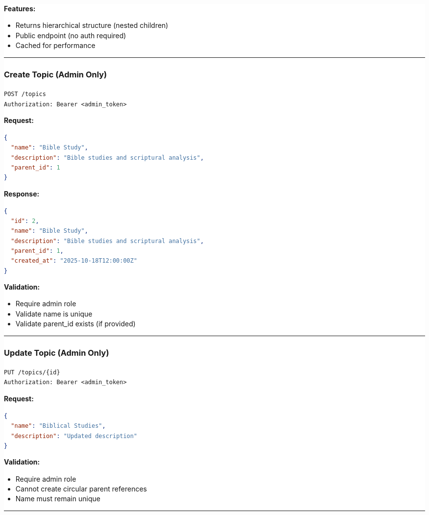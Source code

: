 **Features:**
- Returns hierarchical structure (nested children)
- Public endpoint (no auth required)
- Cached for performance

---

### Create Topic (Admin Only)
```
POST /topics
Authorization: Bearer <admin_token>
```

**Request:**
```json
{
  "name": "Bible Study",
  "description": "Bible studies and scriptural analysis",
  "parent_id": 1
}
```

**Response:**
```json
{
  "id": 2,
  "name": "Bible Study",
  "description": "Bible studies and scriptural analysis",
  "parent_id": 1,
  "created_at": "2025-10-18T12:00:00Z"
}
```

**Validation:**
- Require admin role
- Validate name is unique
- Validate parent_id exists (if provided)

---

### Update Topic (Admin Only)
```
PUT /topics/{id}
Authorization: Bearer <admin_token>
```

**Request:**
```json
{
  "name": "Biblical Studies",
  "description": "Updated description"
}
```

**Validation:**
- Require admin role
- Cannot create circular parent references
- Name must remain unique

---